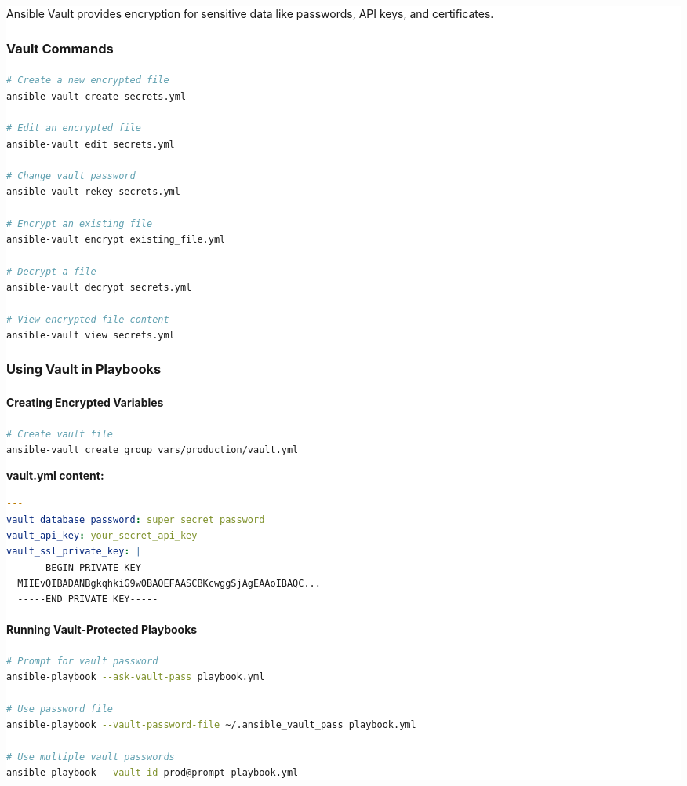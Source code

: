 Ansible Vault provides encryption for sensitive data like passwords, API keys, and certificates.

### Vault Commands

```bash
# Create a new encrypted file
ansible-vault create secrets.yml

# Edit an encrypted file
ansible-vault edit secrets.yml

# Change vault password
ansible-vault rekey secrets.yml

# Encrypt an existing file
ansible-vault encrypt existing_file.yml

# Decrypt a file
ansible-vault decrypt secrets.yml

# View encrypted file content
ansible-vault view secrets.yml
```

### Using Vault in Playbooks

#### Creating Encrypted Variables

```bash
# Create vault file
ansible-vault create group_vars/production/vault.yml
```

**vault.yml content:**
```yaml
---
vault_database_password: super_secret_password
vault_api_key: your_secret_api_key
vault_ssl_private_key: |
  -----BEGIN PRIVATE KEY-----
  MIIEvQIBADANBgkqhkiG9w0BAQEFAASCBKcwggSjAgEAAoIBAQC...
  -----END PRIVATE KEY-----
```

#### Running Vault-Protected Playbooks

```bash
# Prompt for vault password
ansible-playbook --ask-vault-pass playbook.yml

# Use password file
ansible-playbook --vault-password-file ~/.ansible_vault_pass playbook.yml

# Use multiple vault passwords
ansible-playbook --vault-id prod@prompt playbook.yml
```
